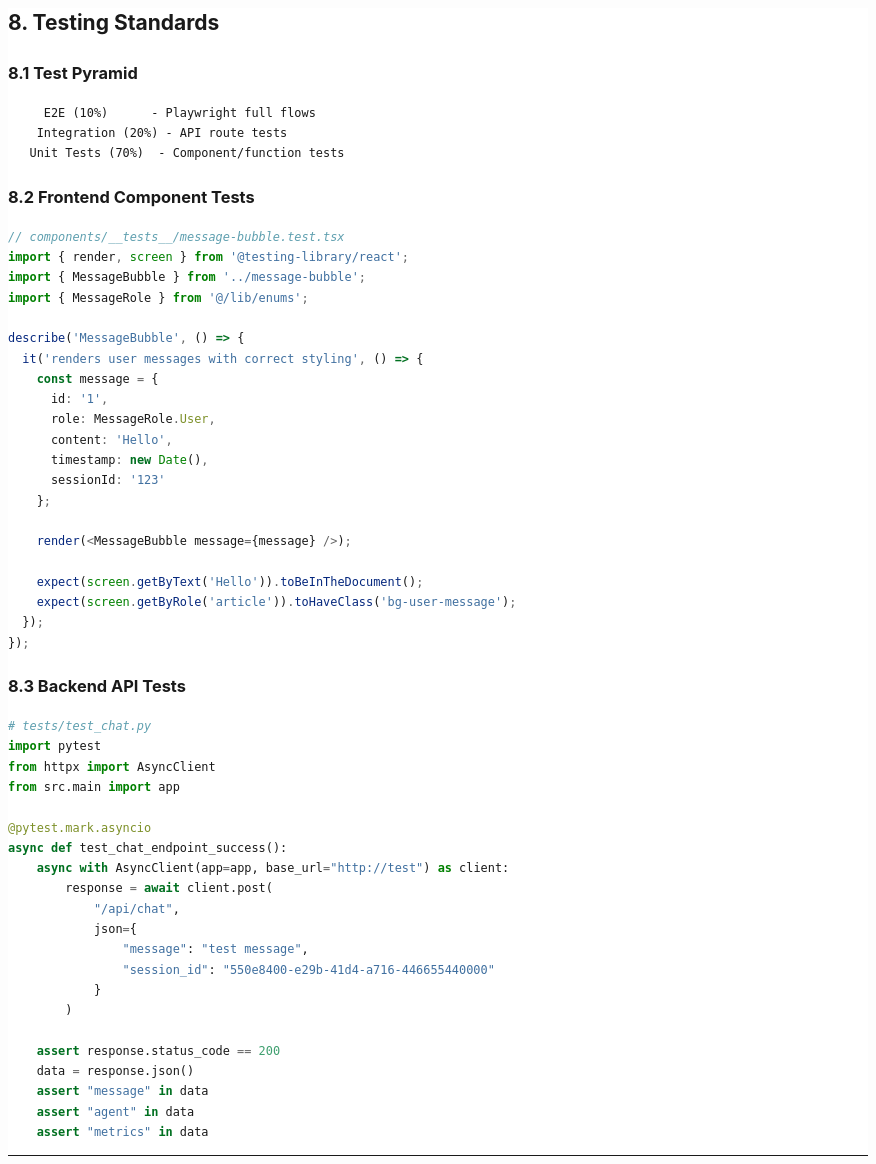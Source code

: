 
## 8. Testing Standards

### 8.1 Test Pyramid

```
     E2E (10%)      - Playwright full flows
    Integration (20%) - API route tests
   Unit Tests (70%)  - Component/function tests
```

### 8.2 Frontend Component Tests

```typescript
// components/__tests__/message-bubble.test.tsx
import { render, screen } from '@testing-library/react';
import { MessageBubble } from '../message-bubble';
import { MessageRole } from '@/lib/enums';

describe('MessageBubble', () => {
  it('renders user messages with correct styling', () => {
    const message = {
      id: '1',
      role: MessageRole.User,
      content: 'Hello',
      timestamp: new Date(),
      sessionId: '123'
    };

    render(<MessageBubble message={message} />);

    expect(screen.getByText('Hello')).toBeInTheDocument();
    expect(screen.getByRole('article')).toHaveClass('bg-user-message');
  });
});
```

### 8.3 Backend API Tests

```python
# tests/test_chat.py
import pytest
from httpx import AsyncClient
from src.main import app

@pytest.mark.asyncio
async def test_chat_endpoint_success():
    async with AsyncClient(app=app, base_url="http://test") as client:
        response = await client.post(
            "/api/chat",
            json={
                "message": "test message",
                "session_id": "550e8400-e29b-41d4-a716-446655440000"
            }
        )

    assert response.status_code == 200
    data = response.json()
    assert "message" in data
    assert "agent" in data
    assert "metrics" in data
```

---